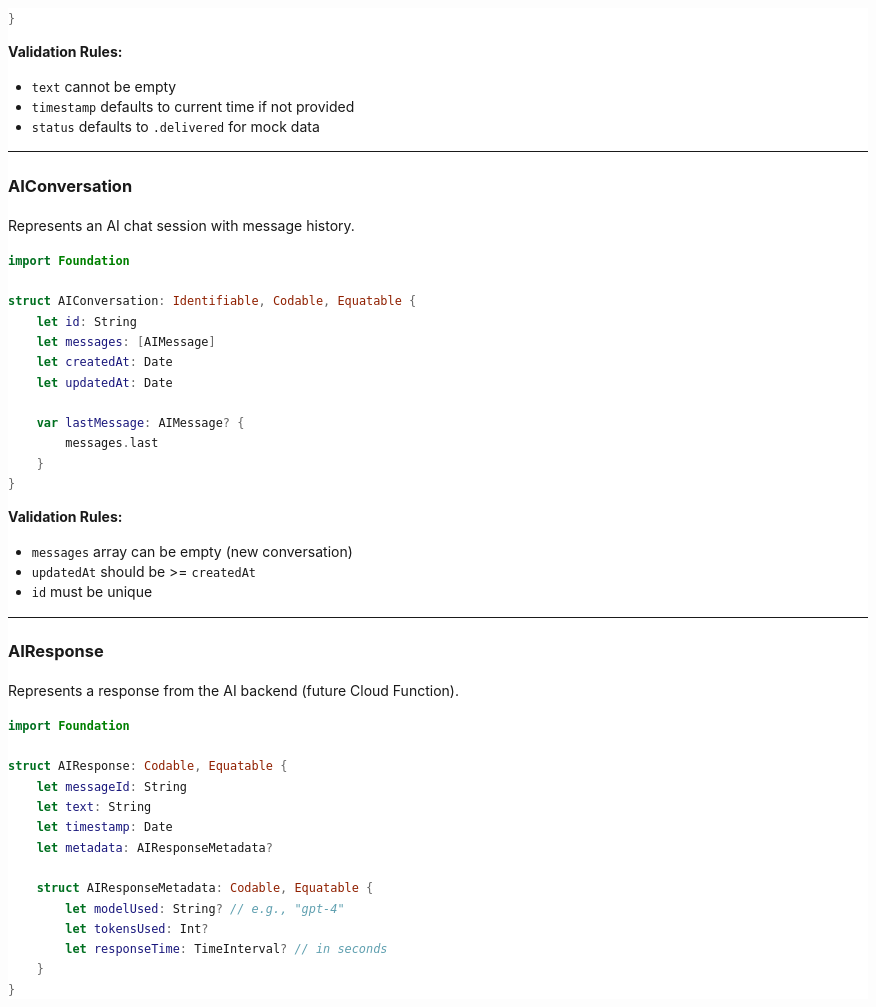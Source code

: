 ```swift
}
```

**Validation Rules:**
- `text` cannot be empty
- `timestamp` defaults to current time if not provided
- `status` defaults to `.delivered` for mock data

---

### AIConversation

Represents an AI chat session with message history.

```swift
import Foundation

struct AIConversation: Identifiable, Codable, Equatable {
    let id: String
    let messages: [AIMessage]
    let createdAt: Date
    let updatedAt: Date
    
    var lastMessage: AIMessage? {
        messages.last
    }
}
```

**Validation Rules:**
- `messages` array can be empty (new conversation)
- `updatedAt` should be >= `createdAt`
- `id` must be unique

---

### AIResponse

Represents a response from the AI backend (future Cloud Function).

```swift
import Foundation

struct AIResponse: Codable, Equatable {
    let messageId: String
    let text: String
    let timestamp: Date
    let metadata: AIResponseMetadata?
    
    struct AIResponseMetadata: Codable, Equatable {
        let modelUsed: String? // e.g., "gpt-4"
        let tokensUsed: Int?
        let responseTime: TimeInterval? // in seconds
    }
}
```

